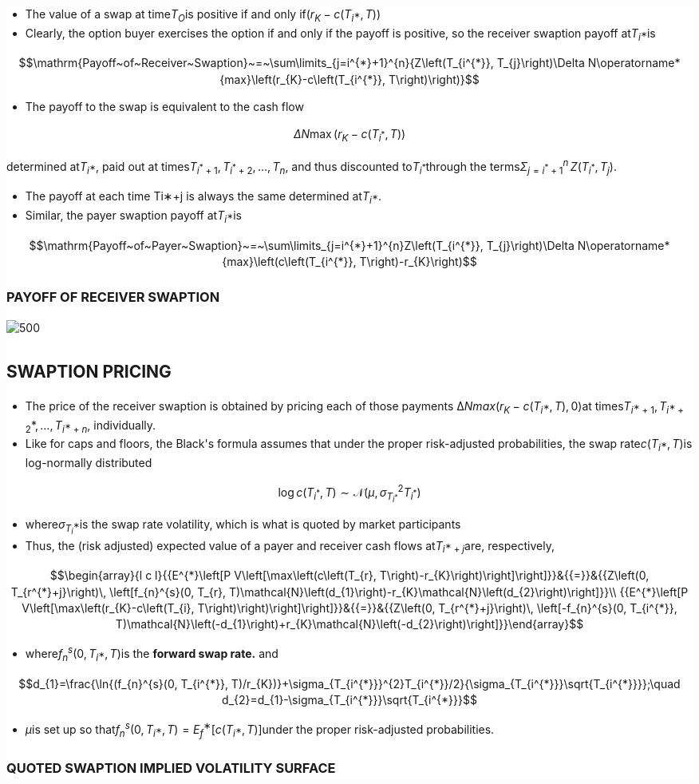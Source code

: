 - The value of a swap at time$T_O$is positive if and only if$(r_K − c (T_{i^∗},   T)$)
- Clearly,  the option buyer exercises the option if and only if the payoff is positive,  so the receiver
swaption payoff at$T_{i^∗}$is

$$\mathrm{Payoff~of~Receiver~Swaption}~=~\sum\limits_{j=i^{*}+1}^{n}{Z\left(T_{i^{*}},  T_{j}\right)\Delta N\operatorname*{max}\left(r_{K}-c\left(T_{i^{*}},  T\right)\right)}$$

- The payoff to the swap is equivalent to the cash flow

$$\Delta N\max\left(r_{K}-c\left(T_{i^{*}},  T\right)\right)$$

determined at$T_{i^∗}$,  paid out at times$T_{i^{*}+1},  T_{i^{*}+2},  …,  T_{n}$,  and thus discounted to$T_{i^{*}}$through the terms$\Sigma_{j=i^{*}+1}^{n}\,  Z\left(T_{i^{*}},  T_{j}\right)$.

- The payoff at each time Ti∗+j is always the same determined at$T_{i^∗}$.
- Similar,  the payer swaption payoff at$T_{i^∗}$is

$$\mathrm{Payoff~of~Payer~Swaption}~=~\sum\limits_{j=i^{*}+1}^{n}Z\left(T_{i^{*}},  T_{j}\right)\Delta N\operatorname*{max}\left(c\left(T_{i^{*}},  T\right)-r_{K}\right)$$

### PAYOFF OF RECEIVER SWAPTION

 ![500](Z.%20Clippings/Lecture%20Note%204%20Interest%20Rate%20Derivatives-20240413011725253.png)

## SWAPTION PRICING

- The price of the receiver swaption is obtained by pricing each of those payments
$∆N max (r_K − c (T_{i^∗},   T),   0)$at times$T_{i^∗+1},   T_{i^∗+2}*,   …,   T_{i^∗+n}$,  individually.
- Like for caps and floors,  the Black's formula assumes that under the proper risk-adjusted probabilities,  the swap rate$c (T_{i^∗},   T)$is log-normally distributed

$$\log c\left(T_{i^{*}},  T\right)\sim\mathcal{N}(\mu,  \sigma_{T_{i^{*}}}^{2}T_{i^{*}})$$

- where$σ_{T_i^∗}$is the swap rate volatility,  which is what is quoted by market participants
- Thus,  the (risk adjusted) expected value of a payer and receiver cash flows at$T_{i^∗+j}$are,  respectively,

$$\begin{array}{l c l}{{E^{*}\left[P V\left[\max\left(c\left(T_{r},  T\right)-r_{K}\right)\right]\right]}}&{{=}}&{{Z\left(0,  T_{r^{*}+j}\right)\,  \left[f_{n}^{s}(0,  T_{r},  T)\mathcal{N}\left(d_{1}\right)-r_{K}\mathcal{N}\left(d_{2}\right)\right]}}\\ {{E^{*}\left[P V\left[\max\left(r_{K}-c\left(T_{i},  T\right)\right)\right]\right]}}&{{=}}&{{Z\left(0,  T_{r^{*}+j}\right)\,  \left[-f_{n}^{s}(0,  T_{i^{*}},  T)\mathcal{N}\left(-d_{1}\right)+r_{K}\mathcal{N}\left(-d_{2}\right)\right]}}\end{array}$$

- where$f^s_n(0,   T_{i^∗},   T)$is the **forward swap rate.** and

$$d_{1}=\frac{\ln{(f_{n}^{s}(0,  T_{i^{*}},  T)/r_{K})}+\sigma_{T_{i^{*}}}^{2}T_{i^{*}}/2}{\sigma_{T_{i^{*}}}\sqrt{T_{i^{*}}}};\quad d_{2}=d_{1}-\sigma_{T_{i^{*}}}\sqrt{T_{i^{*}}}$$

- $µ$is set up so that$f^s_n(0,   T_{i^∗},   T) = E^∗_f[c (T_{i^∗},   T)]$under the proper risk-adjusted probabilities.

### QUOTED SWAPTION IMPLIED VOLATILITY SURFACE
